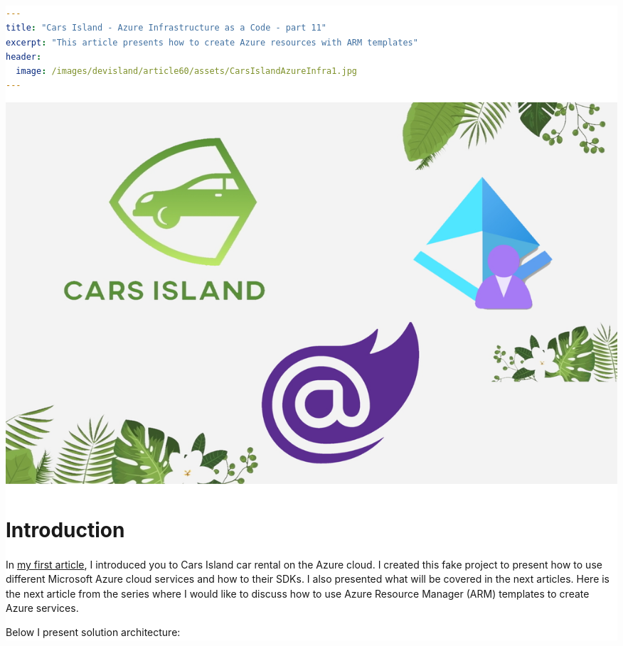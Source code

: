 ```yaml
---
title: "Cars Island - Azure Infrastructure as a Code - part 11"
excerpt: "This article presents how to create Azure resources with ARM templates"
header:
  image: /images/devisland/article60/assets/CarsIslandAzureInfra1.jpg
---
```


<p align="center">
<img src="/images/devisland/article60/assets/CarsIslandAzureInfra1.jpg?raw=true" alt="Cars Island - Azure Infrastructure as a Code - part 11"/>
</p>


# Introduction

In [my first article](https://daniel-krzyczkowski.github.io/Cars-Island-Car-Rental-On-Azure-Cloud/), I introduced you to Cars Island car rental on the Azure cloud. I created this fake project to present how to use different Microsoft Azure cloud services and how to their SDKs. I also presented what will be covered in the next articles. Here is the next article from the series where I would like to discuss how to use Azure Resource Manager (ARM) templates to create Azure services.

Below I present solution architecture:

<p align="center">